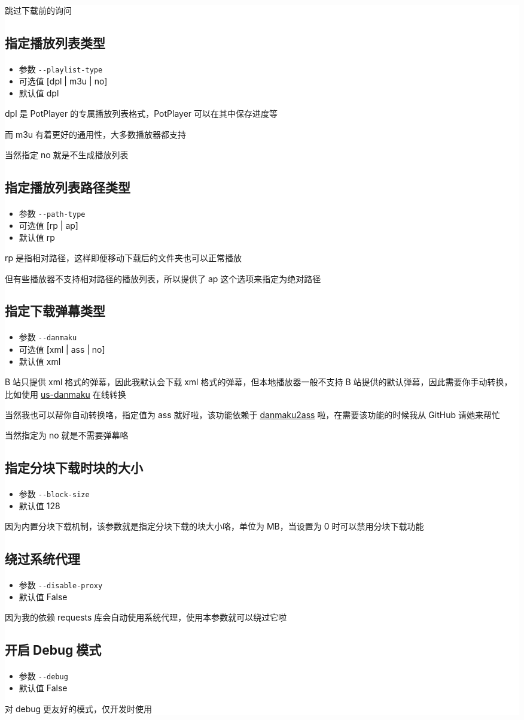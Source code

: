 跳过下载前的询问

## 指定播放列表类型

-  参数 `--playlist-type`
-  可选值 [dpl | m3u | no]
-  默认值 dpl

dpl 是 PotPlayer 的专属播放列表格式，PotPlayer 可以在其中保存进度等

而 m3u 有着更好的通用性，大多数播放器都支持

当然指定 no 就是不生成播放列表

## 指定播放列表路径类型

-  参数 `--path-type`
-  可选值 [rp | ap]
-  默认值 rp

rp 是指相对路径，这样即便移动下载后的文件夹也可以正常播放

但有些播放器不支持相对路径的播放列表，所以提供了 ap 这个选项来指定为绝对路径

## 指定下载弹幕类型

-  参数 `--danmaku`
-  可选值 [xml | ass | no]
-  默认值 xml

B 站只提供 xml 格式的弹幕，因此我默认会下载 xml 格式的弹幕，但本地播放器一般不支持 B 站提供的默认弹幕，因此需要你手动转换，比如使用 [us-danmaku](https://tiansh.github.io/us-danmaku/bilibili/) 在线转换

当然我也可以帮你自动转换咯，指定值为 ass 就好啦，该功能依赖于 [danmaku2ass](https://github.com/m13253/danmaku2ass) 啦，在需要该功能的时候我从 GitHub 请她来帮忙

当然指定为 no 就是不需要弹幕咯

## 指定分块下载时块的大小

-  参数 `--block-size`
-  默认值 128

因为内置分块下载机制，该参数就是指定分块下载的块大小咯，单位为 MB，当设置为 0 时可以禁用分块下载功能

## 绕过系统代理 <Badge type="warning" text="beta"/>

-  参数 `--disable-proxy`
-  默认值 False

因为我的依赖 requests 库会自动使用系统代理，使用本参数就可以绕过它啦

## 开启 Debug 模式

-  参数 `--debug`
-  默认值 False

对 debug 更友好的模式，仅开发时使用
